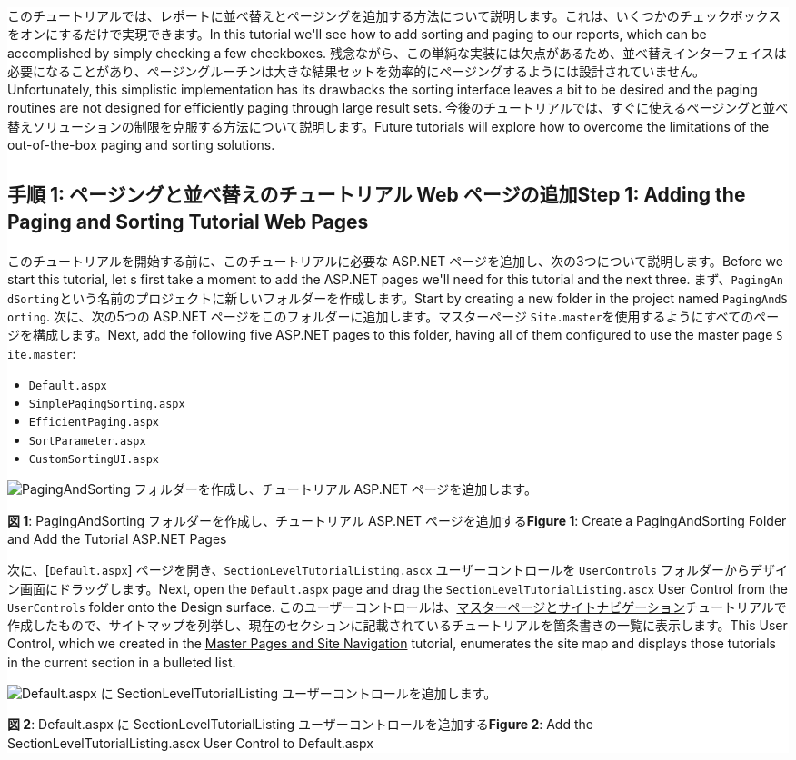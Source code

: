 <span data-ttu-id="98ee3-114">このチュートリアルでは、レポートに並べ替えとページングを追加する方法について説明します。これは、いくつかのチェックボックスをオンにするだけで実現できます。</span><span class="sxs-lookup"><span data-stu-id="98ee3-114">In this tutorial we'll see how to add sorting and paging to our reports, which can be accomplished by simply checking a few checkboxes.</span></span> <span data-ttu-id="98ee3-115">残念ながら、この単純な実装には欠点があるため、並べ替えインターフェイスは必要になることがあり、ページングルーチンは大きな結果セットを効率的にページングするようには設計されていません。</span><span class="sxs-lookup"><span data-stu-id="98ee3-115">Unfortunately, this simplistic implementation has its drawbacks the sorting interface leaves a bit to be desired and the paging routines are not designed for efficiently paging through large result sets.</span></span> <span data-ttu-id="98ee3-116">今後のチュートリアルでは、すぐに使えるページングと並べ替えソリューションの制限を克服する方法について説明します。</span><span class="sxs-lookup"><span data-stu-id="98ee3-116">Future tutorials will explore how to overcome the limitations of the out-of-the-box paging and sorting solutions.</span></span>

## <a name="step-1-adding-the-paging-and-sorting-tutorial-web-pages"></a><span data-ttu-id="98ee3-117">手順 1: ページングと並べ替えのチュートリアル Web ページの追加</span><span class="sxs-lookup"><span data-stu-id="98ee3-117">Step 1: Adding the Paging and Sorting Tutorial Web Pages</span></span>

<span data-ttu-id="98ee3-118">このチュートリアルを開始する前に、このチュートリアルに必要な ASP.NET ページを追加し、次の3つについて説明します。</span><span class="sxs-lookup"><span data-stu-id="98ee3-118">Before we start this tutorial, let s first take a moment to add the ASP.NET pages we'll need for this tutorial and the next three.</span></span> <span data-ttu-id="98ee3-119">まず、`PagingAndSorting`という名前のプロジェクトに新しいフォルダーを作成します。</span><span class="sxs-lookup"><span data-stu-id="98ee3-119">Start by creating a new folder in the project named `PagingAndSorting`.</span></span> <span data-ttu-id="98ee3-120">次に、次の5つの ASP.NET ページをこのフォルダーに追加します。マスターページ `Site.master`を使用するようにすべてのページを構成します。</span><span class="sxs-lookup"><span data-stu-id="98ee3-120">Next, add the following five ASP.NET pages to this folder, having all of them configured to use the master page `Site.master`:</span></span>

- `Default.aspx`
- `SimplePagingSorting.aspx`
- `EfficientPaging.aspx`
- `SortParameter.aspx`
- `CustomSortingUI.aspx`

![PagingAndSorting フォルダーを作成し、チュートリアル ASP.NET ページを追加します。](paging-and-sorting-report-data-cs/_static/image1.png)

<span data-ttu-id="98ee3-122">**図 1**: PagingAndSorting フォルダーを作成し、チュートリアル ASP.NET ページを追加する</span><span class="sxs-lookup"><span data-stu-id="98ee3-122">**Figure 1**: Create a PagingAndSorting Folder and Add the Tutorial ASP.NET Pages</span></span>

<span data-ttu-id="98ee3-123">次に、[`Default.aspx`] ページを開き、`SectionLevelTutorialListing.ascx` ユーザーコントロールを `UserControls` フォルダーからデザイン画面にドラッグします。</span><span class="sxs-lookup"><span data-stu-id="98ee3-123">Next, open the `Default.aspx` page and drag the `SectionLevelTutorialListing.ascx` User Control from the `UserControls` folder onto the Design surface.</span></span> <span data-ttu-id="98ee3-124">このユーザーコントロールは、[マスターページとサイトナビゲーション](../introduction/master-pages-and-site-navigation-cs.md)チュートリアルで作成したもので、サイトマップを列挙し、現在のセクションに記載されているチュートリアルを箇条書きの一覧に表示します。</span><span class="sxs-lookup"><span data-stu-id="98ee3-124">This User Control, which we created in the [Master Pages and Site Navigation](../introduction/master-pages-and-site-navigation-cs.md) tutorial, enumerates the site map and displays those tutorials in the current section in a bulleted list.</span></span>

![Default.aspx に SectionLevelTutorialListing ユーザーコントロールを追加します。](paging-and-sorting-report-data-cs/_static/image2.png)

<span data-ttu-id="98ee3-126">**図 2**: Default.aspx に SectionLevelTutorialListing ユーザーコントロールを追加する</span><span class="sxs-lookup"><span data-stu-id="98ee3-126">**Figure 2**: Add the SectionLevelTutorialListing.ascx User Control to Default.aspx</span></span>
